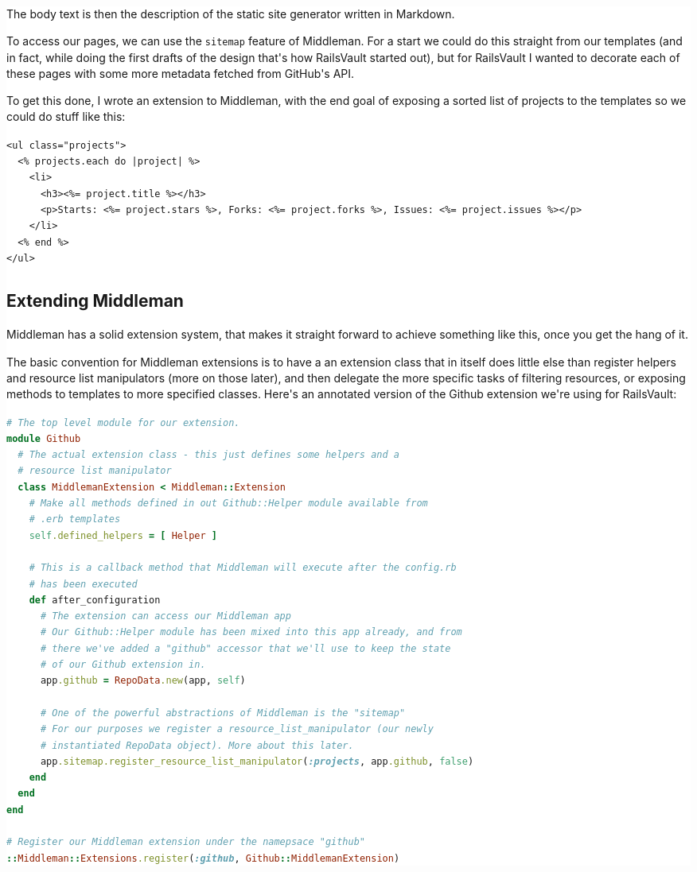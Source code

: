 The body text is then the description of the static site generator written in Markdown.

To access our pages, we can use the `sitemap` feature of Middleman. For a start we could do this straight from our templates (and in fact, while doing the first drafts of the design that's how RailsVault started out), but for RailsVault I wanted to decorate each of these pages with some more metadata fetched from GitHub's API.

To get this done, I wrote an extension to Middleman, with the end goal of exposing a sorted list of projects to the templates so we could do stuff like this:

```erb
<ul class="projects">
  <% projects.each do |project| %>
    <li>
      <h3><%= project.title %></h3>
      <p>Starts: <%= project.stars %>, Forks: <%= project.forks %>, Issues: <%= project.issues %></p>
    </li>
  <% end %>
</ul>
```

## Extending Middleman

Middleman has a solid extension system, that makes it straight forward to achieve something like this, once you get the hang of it.

The basic convention for Middleman extensions is to have a an extension class that in itself does little else than register helpers and resource list manipulators (more on those later), and then delegate the more specific tasks of filtering resources, or exposing methods to templates to more specified classes. Here's an annotated version of the Github extension we're using for RailsVault:

```ruby
# The top level module for our extension.
module Github
  # The actual extension class - this just defines some helpers and a
  # resource list manipulator
  class MiddlemanExtension < Middleman::Extension
    # Make all methods defined in out Github::Helper module available from
    # .erb templates
    self.defined_helpers = [ Helper ]

    # This is a callback method that Middleman will execute after the config.rb
    # has been executed
    def after_configuration
      # The extension can access our Middleman app
      # Our Github::Helper module has been mixed into this app already, and from
      # there we've added a "github" accessor that we'll use to keep the state
      # of our Github extension in.
      app.github = RepoData.new(app, self)

      # One of the powerful abstractions of Middleman is the "sitemap"
      # For our purposes we register a resource_list_manipulator (our newly
      # instantiated RepoData object). More about this later.
      app.sitemap.register_resource_list_manipulator(:projects, app.github, false)
    end
  end
end

# Register our Middleman extension under the namepsace "github"
::Middleman::Extensions.register(:github, Github::MiddlemanExtension)
```
